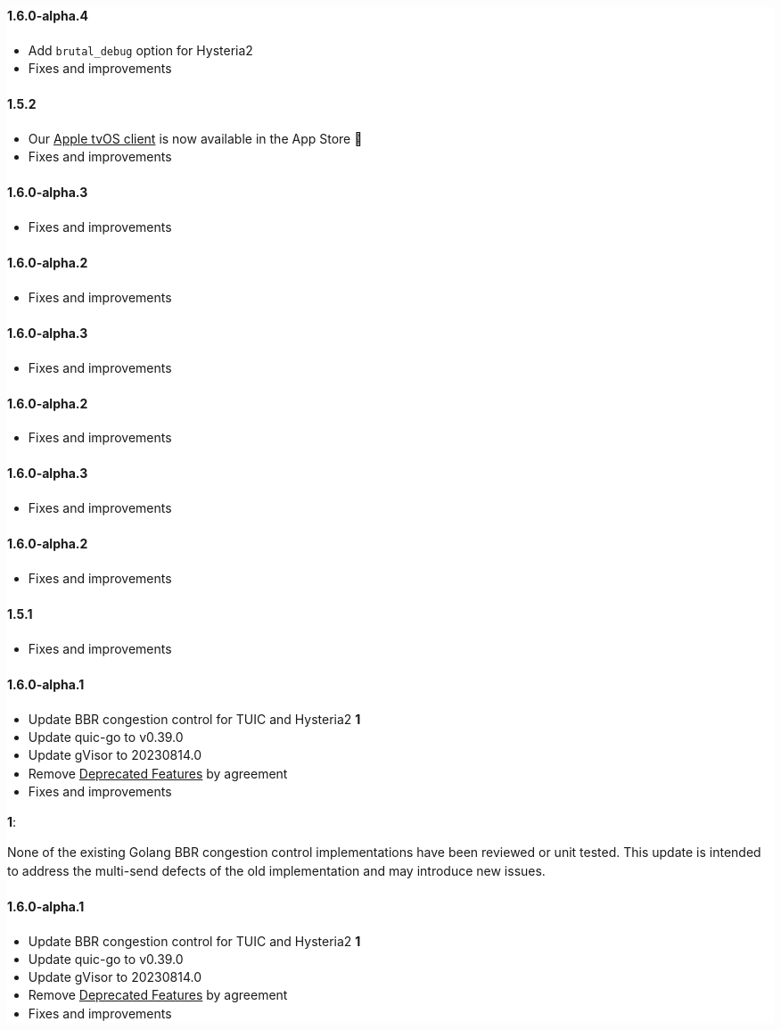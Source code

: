 #### 1.6.0-alpha.4

- Add `brutal_debug` option for Hysteria2
- Fixes and improvements

#### 1.5.2

- Our [Apple tvOS client](/installation/clients/sft) is now available in the App Store 🍎
- Fixes and improvements

#### 1.6.0-alpha.3

- Fixes and improvements

#### 1.6.0-alpha.2

- Fixes and improvements

#### 1.6.0-alpha.3

- Fixes and improvements

#### 1.6.0-alpha.2

- Fixes and improvements

#### 1.6.0-alpha.3

- Fixes and improvements

#### 1.6.0-alpha.2

- Fixes and improvements

#### 1.5.1

- Fixes and improvements

#### 1.6.0-alpha.1

- Update BBR congestion control for TUIC and Hysteria2 **1**
- Update quic-go to v0.39.0
- Update gVisor to 20230814.0
- Remove [Deprecated Features](/deprecated) by agreement
- Fixes and improvements

**1**:

None of the existing Golang BBR congestion control implementations have been reviewed or unit tested.
This update is intended to address the multi-send defects of the old implementation and may introduce new issues.

#### 1.6.0-alpha.1

- Update BBR congestion control for TUIC and Hysteria2 **1**
- Update quic-go to v0.39.0
- Update gVisor to 20230814.0
- Remove [Deprecated Features](/deprecated) by agreement
- Fixes and improvements
